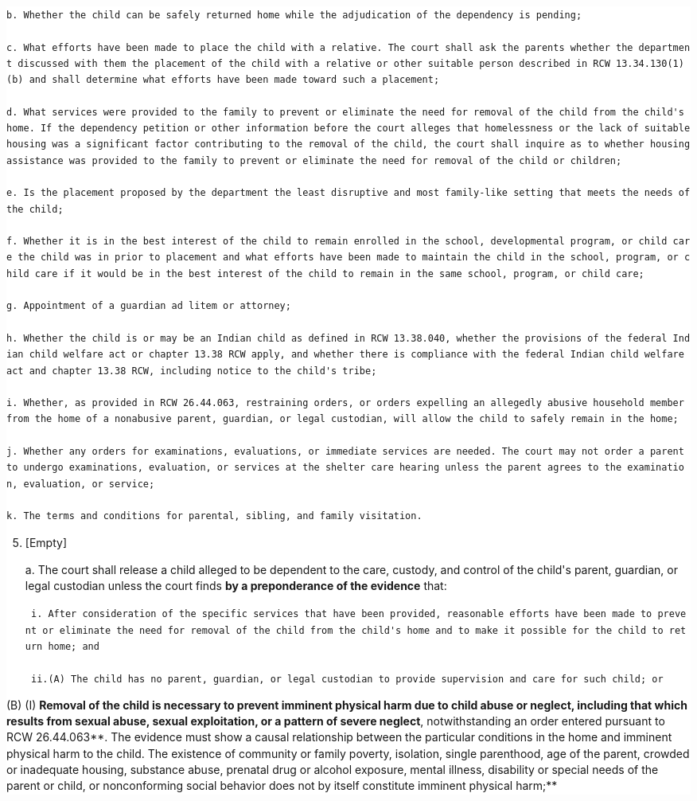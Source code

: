     b. Whether the child can be safely returned home while the adjudication of the dependency is pending;

    c. What efforts have been made to place the child with a relative. The court shall ask the parents whether the department discussed with them the placement of the child with a relative or other suitable person described in RCW 13.34.130(1)(b) and shall determine what efforts have been made toward such a placement;

    d. What services were provided to the family to prevent or eliminate the need for removal of the child from the child's home. If the dependency petition or other information before the court alleges that homelessness or the lack of suitable housing was a significant factor contributing to the removal of the child, the court shall inquire as to whether housing assistance was provided to the family to prevent or eliminate the need for removal of the child or children;

    e. Is the placement proposed by the department the least disruptive and most family-like setting that meets the needs of the child;

    f. Whether it is in the best interest of the child to remain enrolled in the school, developmental program, or child care the child was in prior to placement and what efforts have been made to maintain the child in the school, program, or child care if it would be in the best interest of the child to remain in the same school, program, or child care;

    g. Appointment of a guardian ad litem or attorney;

    h. Whether the child is or may be an Indian child as defined in RCW 13.38.040, whether the provisions of the federal Indian child welfare act or chapter 13.38 RCW apply, and whether there is compliance with the federal Indian child welfare act and chapter 13.38 RCW, including notice to the child's tribe;

    i. Whether, as provided in RCW 26.44.063, restraining orders, or orders expelling an allegedly abusive household member from the home of a nonabusive parent, guardian, or legal custodian, will allow the child to safely remain in the home;

    j. Whether any orders for examinations, evaluations, or immediate services are needed. The court may not order a parent to undergo examinations, evaluation, or services at the shelter care hearing unless the parent agrees to the examination, evaluation, or service;

    k. The terms and conditions for parental, sibling, and family visitation.

5. [Empty]

    a. The court shall release a child alleged to be dependent to the care, custody, and control of the child's parent, guardian, or legal custodian unless the court finds **by a preponderance of the evidence** that:

        i. After consideration of the specific services that have been provided, reasonable efforts have been made to prevent or eliminate the need for removal of the child from the child's home and to make it possible for the child to return home; and

        ii.(A) The child has no parent, guardian, or legal custodian to provide supervision and care for such child; or

(B) (I) **Removal of the child is necessary to prevent imminent physical harm due to child abuse or neglect, including that which results from sexual abuse, sexual exploitation, or a pattern of severe neglect**, notwithstanding an order entered pursuant to RCW 26.44.063**. The evidence must show a causal relationship between the particular conditions in the home and imminent physical harm to the child. The existence of community or family poverty, isolation, single parenthood, age of the parent, crowded or inadequate housing, substance abuse, prenatal drug or alcohol exposure, mental illness, disability or special needs of the parent or child, or nonconforming social behavior does not by itself constitute imminent physical harm;**

